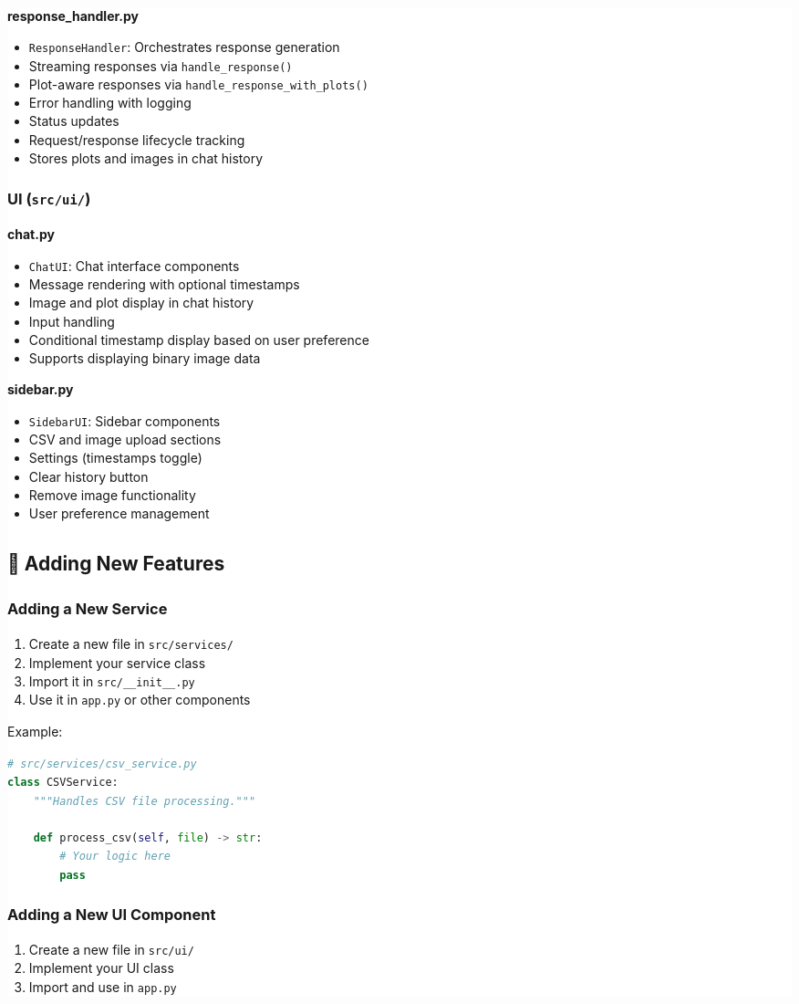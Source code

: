 **response_handler.py**
- `ResponseHandler`: Orchestrates response generation
- Streaming responses via `handle_response()`
- Plot-aware responses via `handle_response_with_plots()`
- Error handling with logging
- Status updates
- Request/response lifecycle tracking
- Stores plots and images in chat history

### UI (`src/ui/`)

**chat.py**
- `ChatUI`: Chat interface components
- Message rendering with optional timestamps
- Image and plot display in chat history
- Input handling
- Conditional timestamp display based on user preference
- Supports displaying binary image data

**sidebar.py**
- `SidebarUI`: Sidebar components
- CSV and image upload sections
- Settings (timestamps toggle)
- Clear history button
- Remove image functionality
- User preference management

## 🚀 Adding New Features

### Adding a New Service

1. Create a new file in `src/services/`
2. Implement your service class
3. Import it in `src/__init__.py`
4. Use it in `app.py` or other components

Example:
```python
# src/services/csv_service.py
class CSVService:
    """Handles CSV file processing."""
    
    def process_csv(self, file) -> str:
        # Your logic here
        pass
```

### Adding a New UI Component

1. Create a new file in `src/ui/`
2. Implement your UI class
3. Import and use in `app.py`
